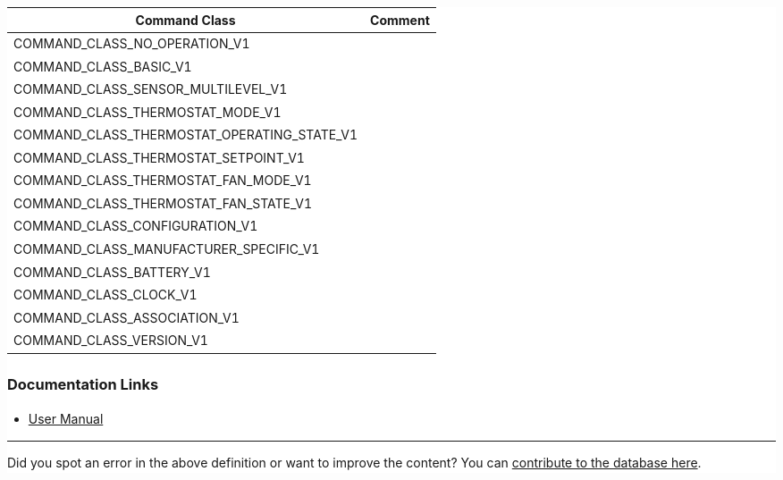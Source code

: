 | Command Class | Comment |
|---------------|---------|
| COMMAND_CLASS_NO_OPERATION_V1| |
| COMMAND_CLASS_BASIC_V1| |
| COMMAND_CLASS_SENSOR_MULTILEVEL_V1| |
| COMMAND_CLASS_THERMOSTAT_MODE_V1| |
| COMMAND_CLASS_THERMOSTAT_OPERATING_STATE_V1| |
| COMMAND_CLASS_THERMOSTAT_SETPOINT_V1| |
| COMMAND_CLASS_THERMOSTAT_FAN_MODE_V1| |
| COMMAND_CLASS_THERMOSTAT_FAN_STATE_V1| |
| COMMAND_CLASS_CONFIGURATION_V1| |
| COMMAND_CLASS_MANUFACTURER_SPECIFIC_V1| |
| COMMAND_CLASS_BATTERY_V1| |
| COMMAND_CLASS_CLOCK_V1| |
| COMMAND_CLASS_ASSOCIATION_V1| |
| COMMAND_CLASS_VERSION_V1| |

### Documentation Links

* [User Manual](https://www.opensmarthouse.org/zwavedatabase/203/ZTS-110-manual.pdf)

---

Did you spot an error in the above definition or want to improve the content?
You can [contribute to the database here](https://www.opensmarthouse.org/zwavedatabase/203).
